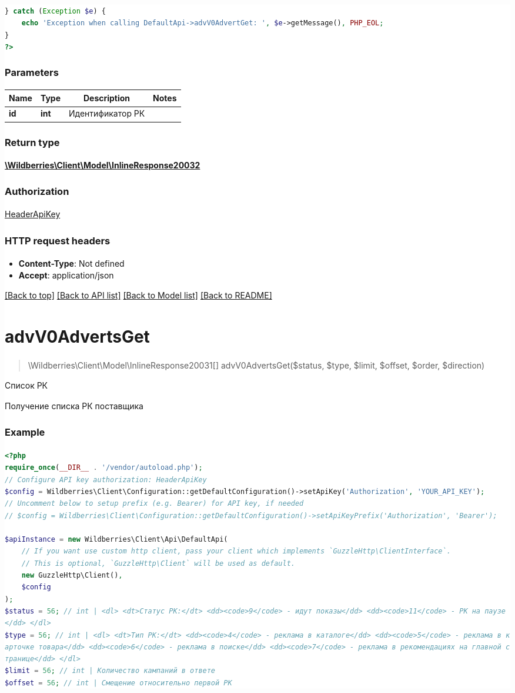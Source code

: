 ```php
} catch (Exception $e) {
    echo 'Exception when calling DefaultApi->advV0AdvertGet: ', $e->getMessage(), PHP_EOL;
}
?>
```

### Parameters

Name | Type | Description  | Notes
------------- | ------------- | ------------- | -------------
 **id** | **int**| Идентификатор РК |

### Return type

[**\Wildberries\Client\Model\InlineResponse20032**](../Model/InlineResponse20032.md)

### Authorization

[HeaderApiKey](../../README.md#HeaderApiKey)

### HTTP request headers

 - **Content-Type**: Not defined
 - **Accept**: application/json

[[Back to top]](#) [[Back to API list]](../../README.md#documentation-for-api-endpoints) [[Back to Model list]](../../README.md#documentation-for-models) [[Back to README]](../../README.md)

# **advV0AdvertsGet**
> \Wildberries\Client\Model\InlineResponse20031[] advV0AdvertsGet($status, $type, $limit, $offset, $order, $direction)

Список РК

Получение списка РК поставщика

### Example
```php
<?php
require_once(__DIR__ . '/vendor/autoload.php');
// Configure API key authorization: HeaderApiKey
$config = Wildberries\Client\Configuration::getDefaultConfiguration()->setApiKey('Authorization', 'YOUR_API_KEY');
// Uncomment below to setup prefix (e.g. Bearer) for API key, if needed
// $config = Wildberries\Client\Configuration::getDefaultConfiguration()->setApiKeyPrefix('Authorization', 'Bearer');

$apiInstance = new Wildberries\Client\Api\DefaultApi(
    // If you want use custom http client, pass your client which implements `GuzzleHttp\ClientInterface`.
    // This is optional, `GuzzleHttp\Client` will be used as default.
    new GuzzleHttp\Client(),
    $config
);
$status = 56; // int | <dl> <dt>Статус РК:</dt> <dd><code>9</code> - идут показы</dd> <dd><code>11</code> - РК на паузе</dd> </dl>
$type = 56; // int | <dl> <dt>Тип РК:</dt> <dd><code>4</code> - реклама в каталоге</dd> <dd><code>5</code> - реклама в карточке товара</dd> <dd><code>6</code> - реклама в поиске</dd> <dd><code>7</code> - реклама в рекомендациях на главной странице</dd> </dl>
$limit = 56; // int | Количество кампаний в ответе
$offset = 56; // int | Смещение относительно первой РК
```